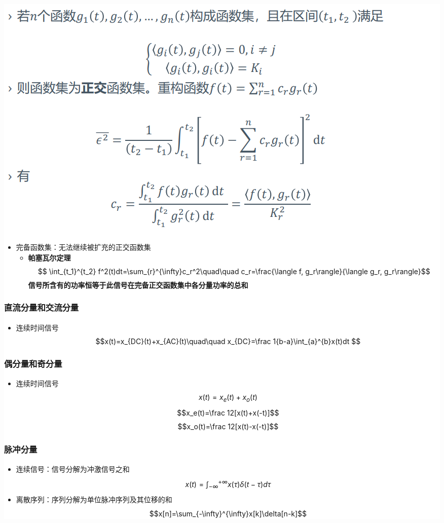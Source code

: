 ![](img/2020-09-19-00-48-55.png)
+ 完备函数集：无法继续被扩充的正交函数集
  + **帕塞瓦尔定理**
  $$ \int_{t_1}^{t_2} f^2(t)dt=\sum_{r}^{\infty}c_r^2\quad\quad c_r=\frac{\langle f, g_r\rangle}{\langle g_r, g_r\rangle}$$
  **信号所含有的功率恒等于此信号在完备正交函数集中各分量功率的总和**

### 直流分量和交流分量
+ 连续时间信号
  $$x(t)=x_{DC}(t)+x_{AC}(t)\quad\quad x_{DC}=\frac 1{b-a}\int_{a}^{b}x(t)dt  $$

### 偶分量和奇分量
+ 连续时间信号
  $$x(t)=x_e(t)+x_o(t)$$
  $$x_e(t)=\frac 12[x(t)+x(-t)]$$
  $$x_o(t)=\frac 12[x(t)-x(-t)]$$

### 脉冲分量
+ 连续信号：信号分解为冲激信号之和
  $$x(t)=\int_{-\infty}^{+\infty}x(\tau)\delta(t-\tau)d\tau  $$
+ 离散序列：序列分解为单位脉冲序列及其位移的和
  $$x[n]=\sum_{-\infty}^{\infty}x[k]\delta[n-k]$$

